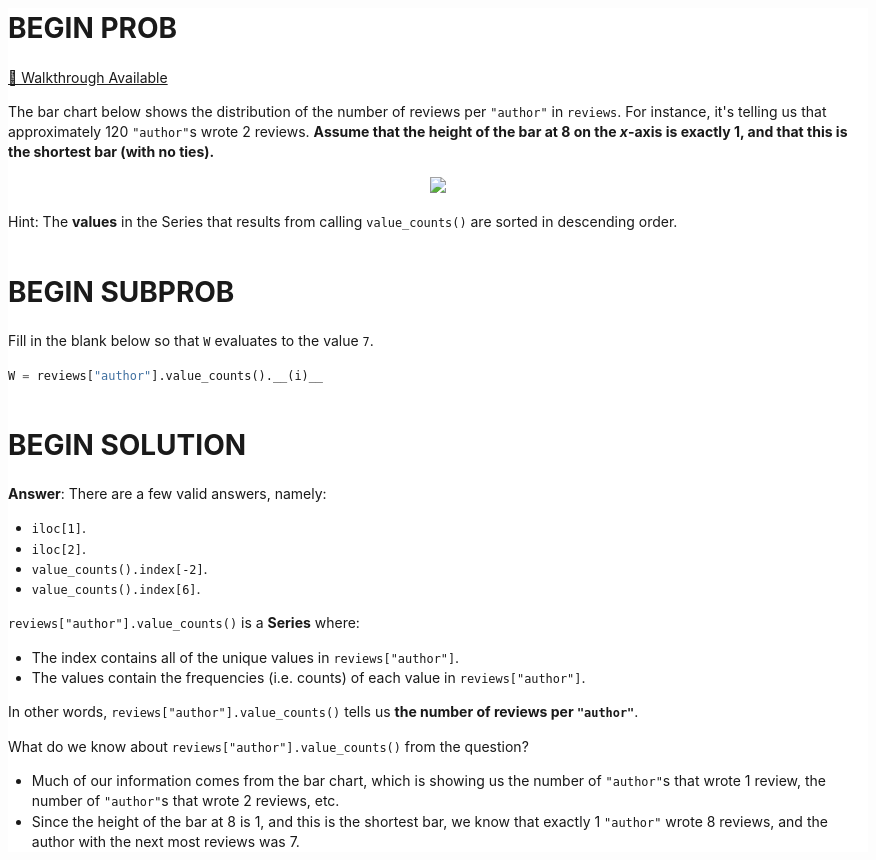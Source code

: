 # BEGIN PROB

[🎥 Walkthrough Available](https://youtu.be/mdJXZsS6-AA?si=wokLX_oqJHz1m8N6)

The bar chart below shows the distribution of the number of reviews per
`"author"` in `reviews`. For instance, it's telling us that
approximately 120 `"author"`s wrote 2 reviews. **Assume that the height
of the bar at 8 on the $x$-axis is exactly 1, and that this is the
shortest bar (with no ties).**

<center>
<img src="../assets/images/fa24-midterm/reviews-per-author.png" width=500>
</center>

Hint: The **values** in the Series that results from calling
`value_counts()` are sorted in descending order.

# BEGIN SUBPROB

Fill in the blank below so that `W` evaluates to the value `7`.

```python
W = reviews["author"].value_counts().__(i)__
```

# BEGIN SOLUTION

**Answer**: There are a few valid answers, namely:

- `iloc[1]`.
- `iloc[2]`.
- `value_counts().index[-2]`.
- `value_counts().index[6]`.

<center>
<iframe width="560" height="315" src="https://www.youtube.com/embed/mdJXZsS6-AA?si=wokLX_oqJHz1m8N6" frameborder="0" allow="accelerometer; autoplay; encrypted-media; gyroscope; picture-in-picture" allowfullscreen></iframe>
</center>

`reviews["author"].value_counts()` is a **Series** where:
- The index contains all of the unique values in `reviews["author"]`.
- The values contain the frequencies (i.e. counts) of each value in `reviews["author"]`.

In other words, `reviews["author"].value_counts()` tells us **the number of reviews per `"author"`**.

What do we know about `reviews["author"].value_counts()` from the question? 

- Much of our information comes from the bar chart, which is showing us the number of `"author"`s that wrote 1 review, the number of `"author"`s that wrote 2 reviews, etc.
- Since the height of the bar at 8 is 1, and this is the shortest bar, we know that exactly 1 `"author"` wrote 8 reviews, and the author with the next most reviews was 7.
